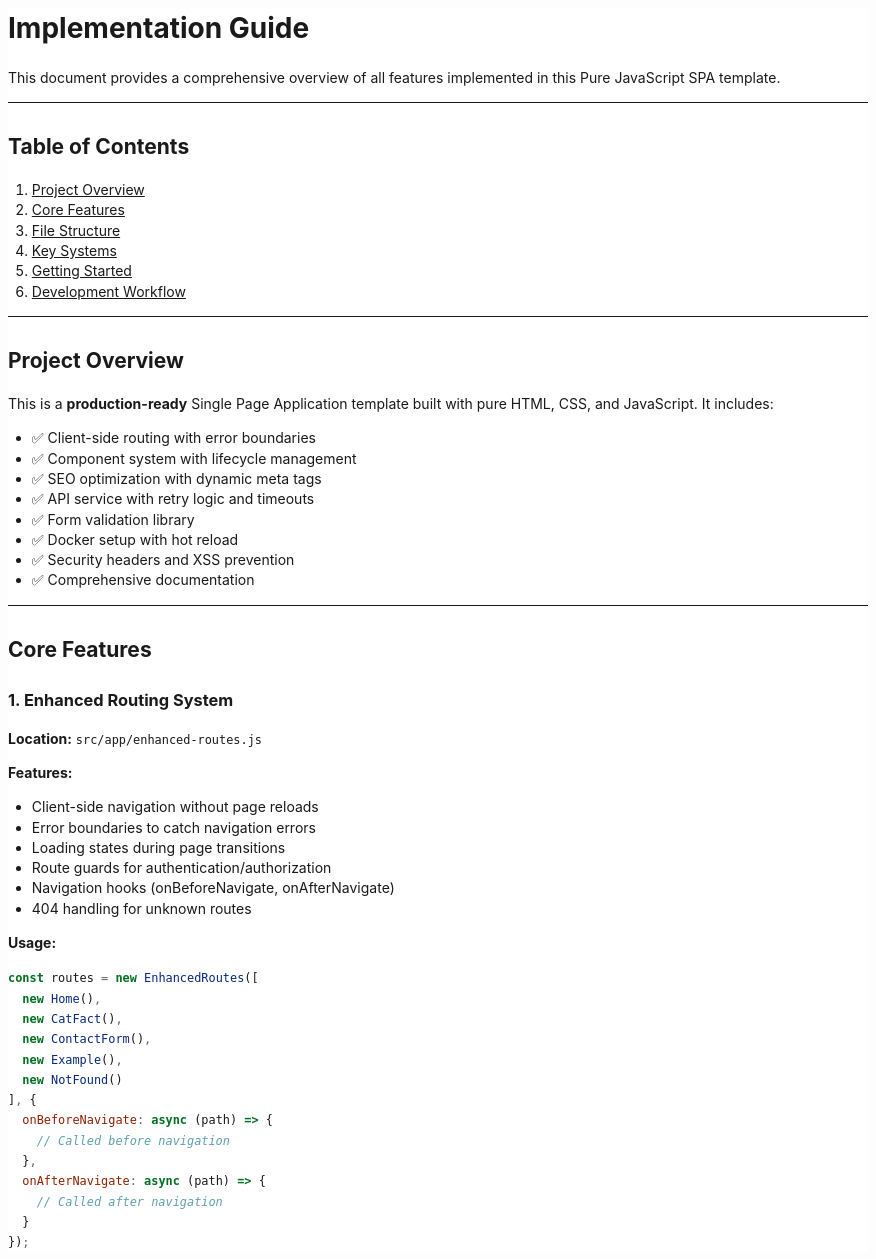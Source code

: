 # Implementation Guide

This document provides a comprehensive overview of all features implemented in this Pure JavaScript SPA template.

---

## Table of Contents

1. [Project Overview](#project-overview)
2. [Core Features](#core-features)
3. [File Structure](#file-structure)
4. [Key Systems](#key-systems)
5. [Getting Started](#getting-started)
6. [Development Workflow](#development-workflow)

---

## Project Overview

This is a **production-ready** Single Page Application template built with pure HTML, CSS, and JavaScript. It includes:

- ✅ Client-side routing with error boundaries
- ✅ Component system with lifecycle management
- ✅ SEO optimization with dynamic meta tags
- ✅ API service with retry logic and timeouts
- ✅ Form validation library
- ✅ Docker setup with hot reload
- ✅ Security headers and XSS prevention
- ✅ Comprehensive documentation

---

## Core Features

### 1. Enhanced Routing System

**Location:** `src/app/enhanced-routes.js`

**Features:**
- Client-side navigation without page reloads
- Error boundaries to catch navigation errors
- Loading states during page transitions
- Route guards for authentication/authorization
- Navigation hooks (onBeforeNavigate, onAfterNavigate)
- 404 handling for unknown routes

**Usage:**
```javascript
const routes = new EnhancedRoutes([
  new Home(),
  new CatFact(),
  new ContactForm(),
  new Example(),
  new NotFound()
], {
  onBeforeNavigate: async (path) => {
    // Called before navigation
  },
  onAfterNavigate: async (path) => {
    // Called after navigation
  }
});
```
